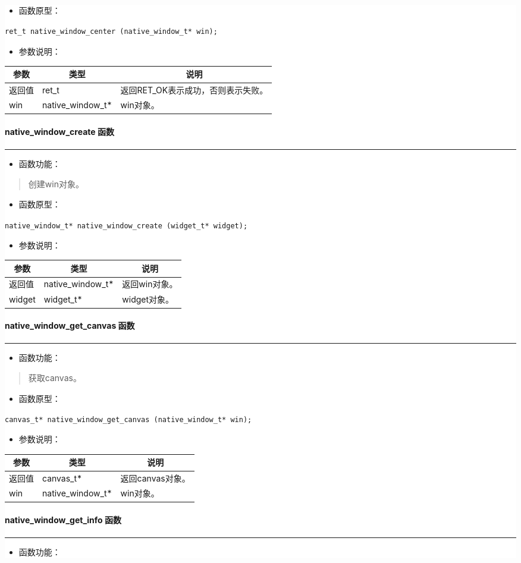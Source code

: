 * 函数原型：

```
ret_t native_window_center (native_window_t* win);
```

* 参数说明：

| 参数 | 类型 | 说明 |
| -------- | ----- | --------- |
| 返回值 | ret\_t | 返回RET\_OK表示成功，否则表示失败。 |
| win | native\_window\_t* | win对象。 |
#### native\_window\_create 函数
-----------------------

* 函数功能：

> <p id="native_window_t_native_window_create">创建win对象。

* 函数原型：

```
native_window_t* native_window_create (widget_t* widget);
```

* 参数说明：

| 参数 | 类型 | 说明 |
| -------- | ----- | --------- |
| 返回值 | native\_window\_t* | 返回win对象。 |
| widget | widget\_t* | widget对象。 |
#### native\_window\_get\_canvas 函数
-----------------------

* 函数功能：

> <p id="native_window_t_native_window_get_canvas">获取canvas。

* 函数原型：

```
canvas_t* native_window_get_canvas (native_window_t* win);
```

* 参数说明：

| 参数 | 类型 | 说明 |
| -------- | ----- | --------- |
| 返回值 | canvas\_t* | 返回canvas对象。 |
| win | native\_window\_t* | win对象。 |
#### native\_window\_get\_info 函数
-----------------------

* 函数功能：
